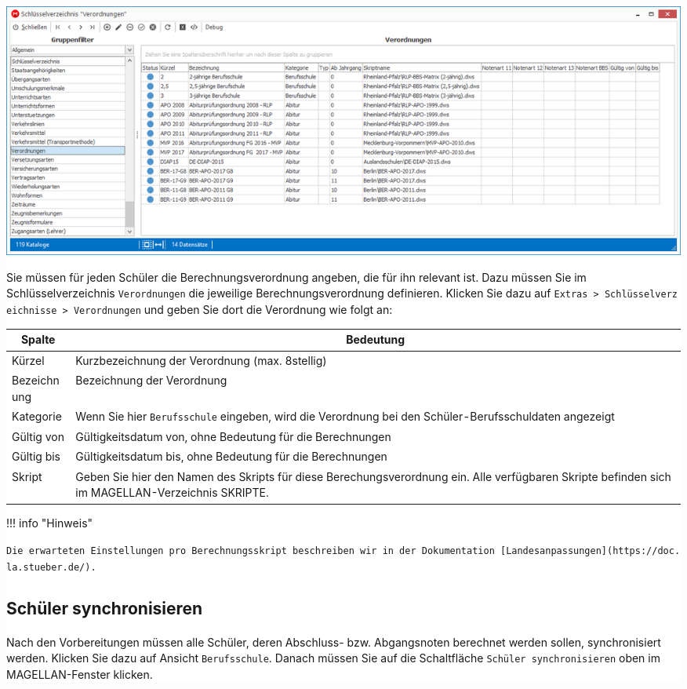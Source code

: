 ![Dies ist das Verzeichnis der Verordnungen](../../assets/images/berufsschulmatrix/berufsschulmatrix2.png)

Sie müssen für jeden Schüler die Berechnungsverordnung angeben, die für ihn relevant ist. Dazu müssen Sie im Schlüsselverzeichnis `Verordnungen` die jeweilige Berechnungsverordnung definieren. Klicken Sie dazu auf `Extras > Schlüsselverzeichnisse > Verordnungen` und geben Sie dort die Verordnung wie folgt an:

Spalte      | Bedeutung
----------- | ---------
Kürzel      | Kurzbezeichnung der Verordnung (max. 8stellig)
Bezeichnung | Bezeichnung der Verordnung
Kategorie   | Wenn Sie hier `Berufsschule` eingeben, wird die Verordnung bei den Schüler-Berufsschuldaten angezeigt
Gültig von  | Gültigkeitsdatum von, ohne Bedeutung für die Berechnungen
Gültig bis  | Gültigkeitsdatum bis, ohne Bedeutung für die Berechnungen
Skript      | Geben Sie hier den Namen des Skripts für diese Berechungsverordnung ein. Alle verfügbaren Skripte befinden sich im MAGELLAN-Verzeichnis SKRIPTE.

!!! info "Hinweis"

	Die erwarteten Einstellungen pro Berechnungsskript beschreiben wir in der Dokumentation [Landesanpassungen](https://doc.la.stueber.de/).

## Schüler synchronisieren

Nach den Vorbereitungen müssen alle Schüler, deren Abschluss- bzw. Abgangsnoten berechnet werden sollen, synchronisiert werden. Klicken Sie dazu auf Ansicht `Berufsschule`. Danach müssen Sie auf die Schaltfläche `Schüler synchronisieren` oben im MAGELLAN-Fenster klicken.
 
